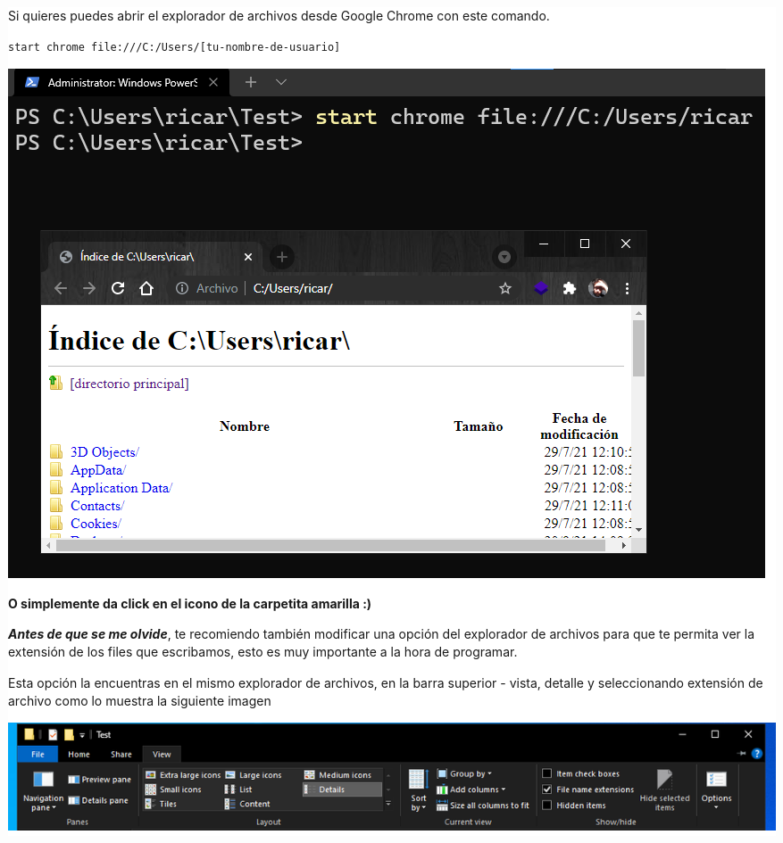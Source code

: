 Si quieres puedes abrir el explorador de archivos desde Google Chrome con este comando.

```
start chrome file:///C:/Users/[tu-nombre-de-usuario]
```

![Abrir en chrome el explorador de archivos](./file-explorer-chrome.png)

**O simplemente da click en el icono de la carpetita amarilla :)**

***Antes de que se me olvide***, te recomiendo también modificar una opción del explorador de archivos para que te permita ver la extensión de los files que escribamos, esto es muy importante a la hora de programar.

Esta opción la encuentras en el mismo explorador de archivos, en la barra superior - vista, detalle y seleccionando extensión de archivo como lo muestra la siguiente imagen

![Abrir chrome](./extensions-in-files.png)
